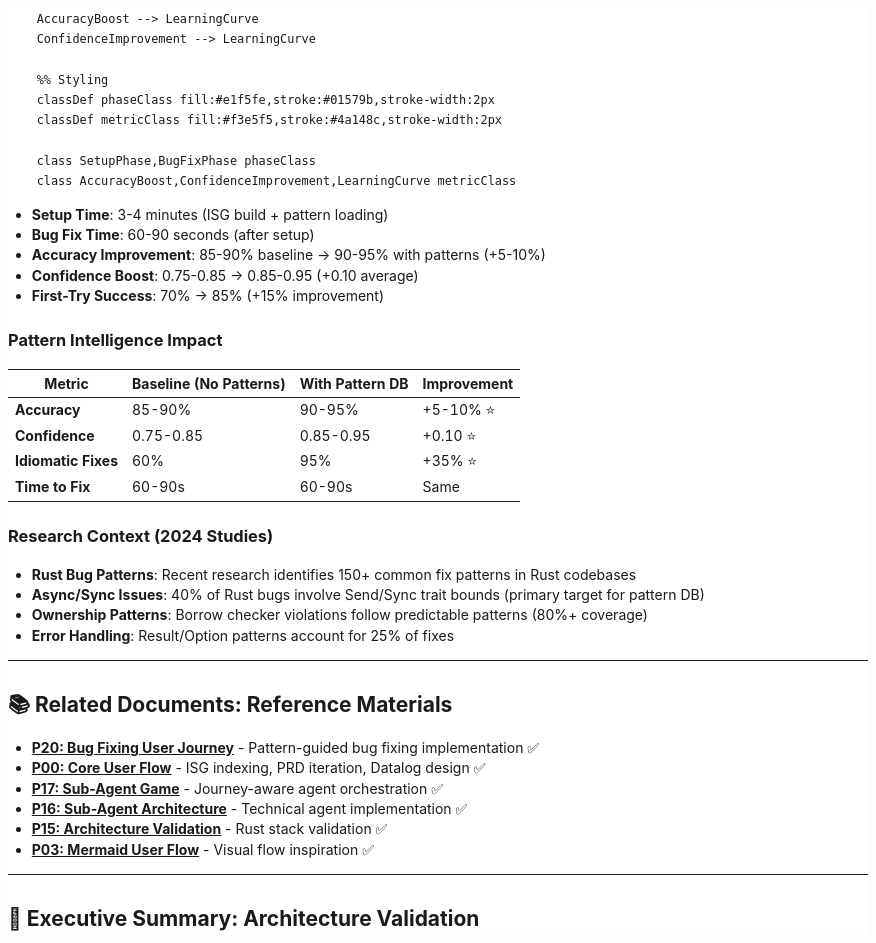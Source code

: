 ```mermaid
    AccuracyBoost --> LearningCurve
    ConfidenceImprovement --> LearningCurve

    %% Styling
    classDef phaseClass fill:#e1f5fe,stroke:#01579b,stroke-width:2px
    classDef metricClass fill:#f3e5f5,stroke:#4a148c,stroke-width:2px

    class SetupPhase,BugFixPhase phaseClass
    class AccuracyBoost,ConfidenceImprovement,LearningCurve metricClass
```

- **Setup Time**: 3-4 minutes (ISG build + pattern loading)
- **Bug Fix Time**: 60-90 seconds (after setup)
- **Accuracy Improvement**: 85-90% baseline → 90-95% with patterns (+5-10%)
- **Confidence Boost**: 0.75-0.85 → 0.85-0.95 (+0.10 average)
- **First-Try Success**: 70% → 85% (+15% improvement)

### **Pattern Intelligence Impact**
| Metric | Baseline (No Patterns) | With Pattern DB | Improvement |
|--------|----------------------|----------------|-------------|
| **Accuracy** | 85-90% | 90-95% | +5-10% ⭐ |
| **Confidence** | 0.75-0.85 | 0.85-0.95 | +0.10 ⭐ |
| **Idiomatic Fixes** | 60% | 95% | +35% ⭐ |
| **Time to Fix** | 60-90s | 60-90s | Same |

### **Research Context (2024 Studies)**
- **Rust Bug Patterns**: Recent research identifies 150+ common fix patterns in Rust codebases
- **Async/Sync Issues**: 40% of Rust bugs involve Send/Sync trait bounds (primary target for pattern DB)
- **Ownership Patterns**: Borrow checker violations follow predictable patterns (80%+ coverage)
- **Error Handling**: Result/Option patterns account for 25% of fixes

---

## 📚 Related Documents: Reference Materials

- **[P20: Bug Fixing User Journey](./P20_Bug_Fixing_UserJourney.md)** - Pattern-guided bug fixing implementation ✅
- **[P00: Core User Flow](./P00CoreUserflow20251014p1.md)** - ISG indexing, PRD iteration, Datalog design ✅
- **[P17: Sub-Agent Game](./P17SubAgentGame.md)** - Journey-aware agent orchestration ✅
- **[P16: Sub-Agent Architecture](./P16NotesOnSubAgents.md)** - Technical agent implementation ✅
- **[P15: Architecture Validation](./P15ValidateArchitecture.md)** - Rust stack validation ✅
- **[P03: Mermaid User Flow](./P03Mermaid01.md)** - Visual flow inspiration ✅

---

## 🎉 Executive Summary: Architecture Validation
